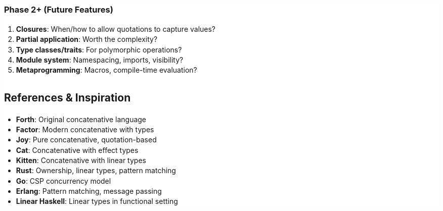 ### Phase 2+ (Future Features)

1. **Closures**: When/how to allow quotations to capture values?
2. **Partial application**: Worth the complexity?
3. **Type classes/traits**: For polymorphic operations?
4. **Module system**: Namespacing, imports, visibility?
5. **Metaprogramming**: Macros, compile-time evaluation?

## References & Inspiration

- **Forth**: Original concatenative language
- **Factor**: Modern concatenative with types
- **Joy**: Pure concatenative, quotation-based
- **Cat**: Concatenative with effect types
- **Kitten**: Concatenative with linear types
- **Rust**: Ownership, linear types, pattern matching
- **Go**: CSP concurrency model
- **Erlang**: Pattern matching, message passing
- **Linear Haskell**: Linear types in functional setting
